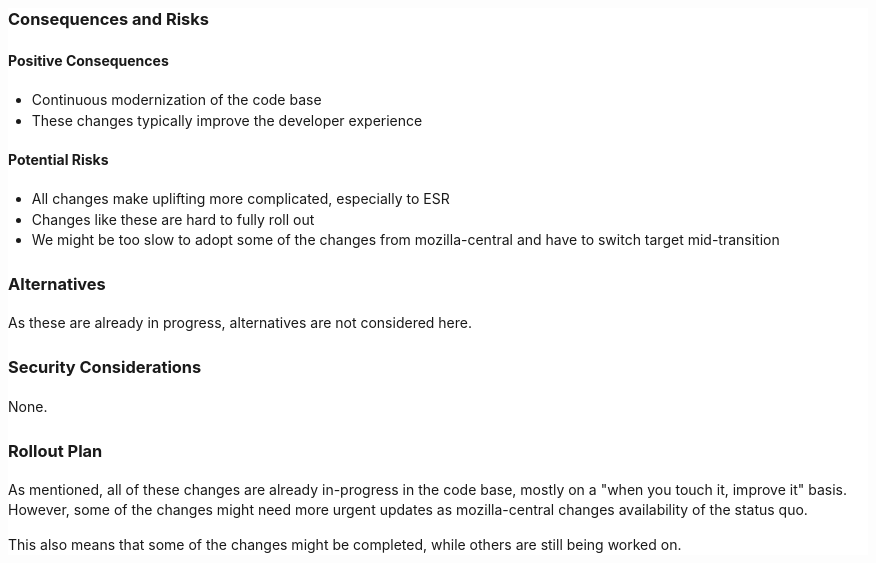 ### Consequences and Risks



#### Positive Consequences

- Continuous modernization of the code base
- These changes typically improve the developer experience

#### Potential Risks

- All changes make uplifting more complicated, especially to ESR
- Changes like these are hard to fully roll out
- We might be too slow to adopt some of the changes from mozilla-central and
  have to switch target mid-transition

### Alternatives


As these are already in progress, alternatives are not considered here.

### Security Considerations


None.

### Rollout Plan

As mentioned, all of these changes are already in-progress in the code base,
mostly on a "when you touch it, improve it" basis. However, some of the changes
might need more urgent updates as mozilla-central changes availability of the
status quo.

This also means that some of the changes might be completed, while others are
still being worked on.
